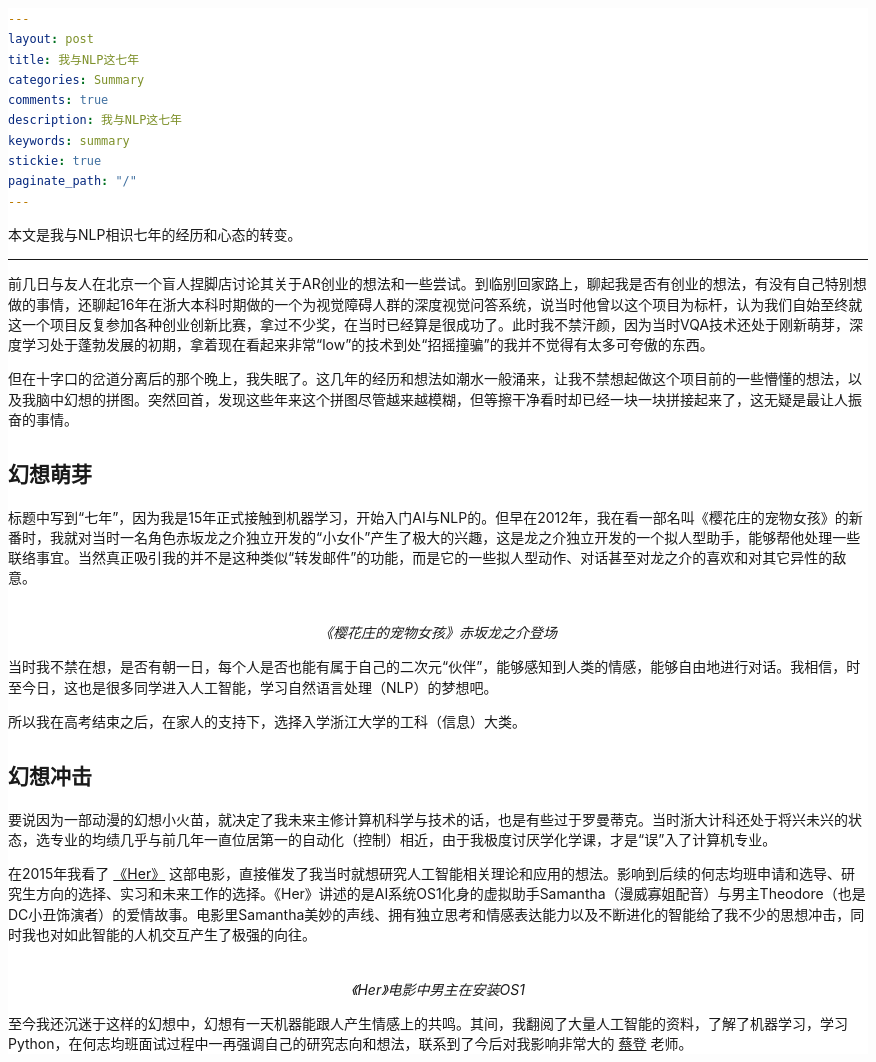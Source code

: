 ```yaml
---
layout: post
title: 我与NLP这七年
categories: Summary
comments: true
description: 我与NLP这七年
keywords: summary
stickie: true
paginate_path: "/"
---
```


本文是我与NLP相识七年的经历和心态的转变。

---

前几日与友人在北京一个盲人捏脚店讨论其关于AR创业的想法和一些尝试。到临别回家路上，聊起我是否有创业的想法，有没有自己特别想做的事情，还聊起16年在浙大本科时期做的一个为视觉障碍人群的深度视觉问答系统，说当时他曾以这个项目为标杆，认为我们自始至终就这一个项目反复参加各种创业创新比赛，拿过不少奖，在当时已经算是很成功了。此时我不禁汗颜，因为当时VQA技术还处于刚新萌芽，深度学习处于蓬勃发展的初期，拿着现在看起来非常“low”的技术到处“招摇撞骗”的我并不觉得有太多可夸傲的东西。

​但在十字口的岔道分离后的那个晚上，我失眠了。这几年的经历和想法如潮水一般涌来，让我不禁想起做这个项目前的一些懵懂的想法，以及我脑中幻想的拼图。突然回首，发现这些年来这个拼图尽管越来越模糊，但等擦干净看时却已经一块一块拼接起来了，这无疑是最让人振奋的事情。

## 幻想萌芽

标题中写到“七年”，因为我是15年正式接触到机器学习，开始入门AI与NLP的。但早在2012年，我在看一部名叫《樱花庄的宠物女孩》的新番时，我就对当时一名角色赤坂龙之介独立开发的“小女仆”产生了极大的兴趣，这是龙之介独立开发的一个拟人型助手，能够帮他处理一些联络事宜。当然真正吸引我的并不是这种类似“转发邮件”的功能，而是它的一些拟人型动作、对话甚至对龙之介的喜欢和对其它异性的敌意。

<p>
    <center><img src="https://pica.zhimg.com/80/v2-256ffee75354eaec8120a64a1d60a5af_720w.png?source=d16d100b" alt></center>
    <center><em>《樱花庄的宠物女孩》赤坂龙之介登场</em></center>
</p>

当时我不禁在想，是否有朝一日，每个人是否也能有属于自己的二次元“伙伴”，能够感知到人类的情感，能够自由地进行对话。我相信，时至今日，这也是很多同学进入人工智能，学习自然语言处理（NLP）的梦想吧。

所以我在高考结束之后，在家人的支持下，选择入学浙江大学的工科（信息）大类。

## 幻想冲击

要说因为一部动漫的幻想小火苗，就决定了我未来主修计算机科学与技术的话，也是有些过于罗曼蒂克。当时浙大计科还处于将兴未兴的状态，选专业的均绩几乎与前几年一直位居第一的自动化（控制）相近，由于我极度讨厌学化学课，才是“误”入了计算机专业。

在2015年我看了 [《Her》](https://movie.douban.com/subject/6722879/) 这部电影，直接催发了我当时就想研究人工智能相关理论和应用的想法。影响到后续的何志均班申请和选导、研究生方向的选择、实习和未来工作的选择。《Her》讲述的是AI系统OS1化身的虚拟助手Samantha（漫威寡姐配音）与男主Theodore（也是DC小丑饰演者）的爱情故事。电影里Samantha美妙的声线、拥有独立思考和情感表达能力以及不断进化的智能给了我不少的思想冲击，同时我也对如此智能的人机交互产生了极强的向往。

<p>
    <center><img src="https://picx.zhimg.com/80/v2-e10724a283987e5be035b7ae6ac72a47_720w.png?source=d16d100b" alt></center>
    <center><em align="middle">《Her》电影中男主在安装OS1</em></center>
</p>

至今我还沉迷于这样的幻想中，幻想有一天机器能跟人产生情感上的共鸣。其间，我翻阅了大量人工智能的资料，了解了机器学习，学习Python，在何志均班面试过程中一再强调自己的研究志向和想法，联系到了今后对我影响非常大的 [蔡登](http://www.cad.zju.edu.cn/home/dengcai/) 老师。
